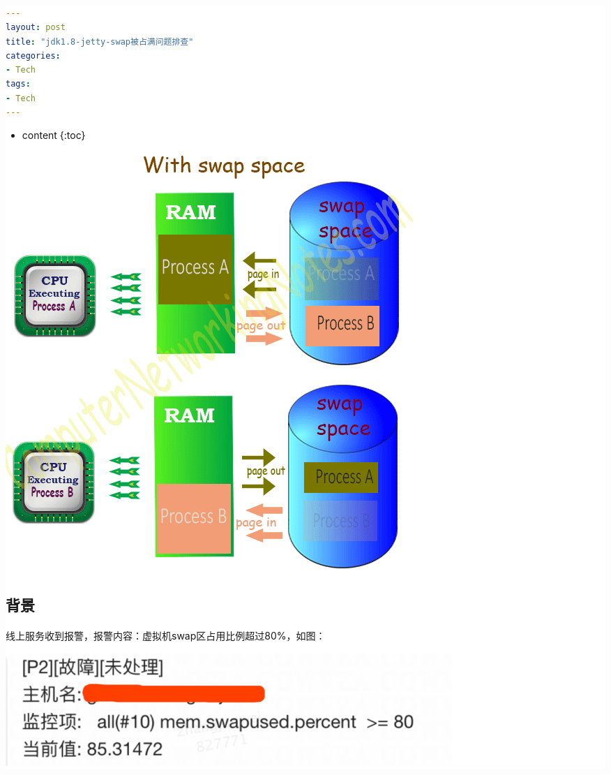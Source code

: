 ```yaml
---
layout: post
title: "jdk1.8-jetty-swap被占满问题排查"
categories: 
- Tech
tags:
- Tech
---
```


* content
{:toc}

![swap](/css/pics/2018-11-15-swap.png)

## 背景

线上服务收到报警，报警内容：虚拟机swap区占用比例超过80%，如图：

![swap-alert](/css/pics/2018-11-15-swap-alert.png)

